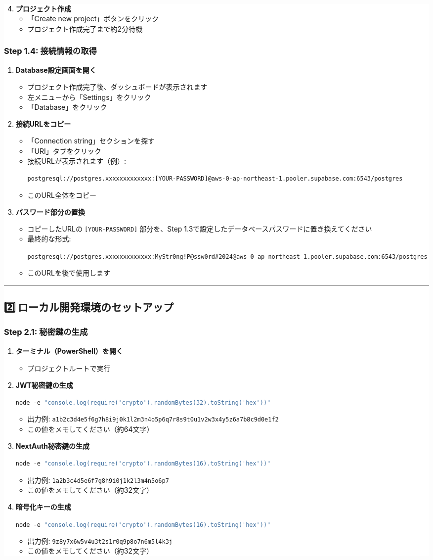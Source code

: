 4. **プロジェクト作成**
   - 「Create new project」ボタンをクリック
   - プロジェクト作成完了まで約2分待機

### Step 1.4: 接続情報の取得

1. **Database設定画面を開く**
   - プロジェクト作成完了後、ダッシュボードが表示されます
   - 左メニューから「Settings」をクリック
   - 「Database」をクリック

2. **接続URLをコピー**
   - 「Connection string」セクションを探す
   - 「URI」タブをクリック
   - 接続URLが表示されます（例）:
     ```
     postgresql://postgres.xxxxxxxxxxxxx:[YOUR-PASSWORD]@aws-0-ap-northeast-1.pooler.supabase.com:6543/postgres
     ```
   - このURL全体をコピー

3. **パスワード部分の置換**
   - コピーしたURLの `[YOUR-PASSWORD]` 部分を、Step 1.3で設定したデータベースパスワードに置き換えてください
   - 最終的な形式:
     ```
     postgresql://postgres.xxxxxxxxxxxxx:MyStr0ng!P@ssw0rd#2024@aws-0-ap-northeast-1.pooler.supabase.com:6543/postgres
     ```
   - このURLを後で使用します

---

## 2️⃣ ローカル開発環境のセットアップ

### Step 2.1: 秘密鍵の生成

1. **ターミナル（PowerShell）を開く**
   - プロジェクトルートで実行

2. **JWT秘密鍵の生成**
   ```powershell
   node -e "console.log(require('crypto').randomBytes(32).toString('hex'))"
   ```
   - 出力例: `a1b2c3d4e5f6g7h8i9j0k1l2m3n4o5p6q7r8s9t0u1v2w3x4y5z6a7b8c9d0e1f2`
   - この値をメモしてください（約64文字）

3. **NextAuth秘密鍵の生成**
   ```powershell
   node -e "console.log(require('crypto').randomBytes(16).toString('hex'))"
   ```
   - 出力例: `1a2b3c4d5e6f7g8h9i0j1k2l3m4n5o6p7`
   - この値をメモしてください（約32文字）

4. **暗号化キーの生成**
   ```powershell
   node -e "console.log(require('crypto').randomBytes(16).toString('hex'))"
   ```
   - 出力例: `9z8y7x6w5v4u3t2s1r0q9p8o7n6m5l4k3j`
   - この値をメモしてください（約32文字）
